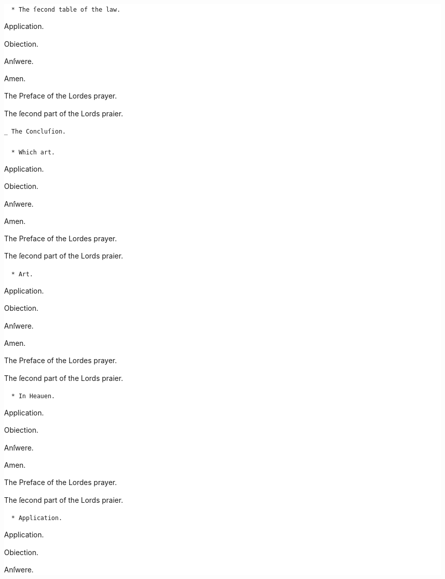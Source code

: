       * The ſecond table of the law.

Application.

Obiection.

Anſwere.

Amen.

The Preface of the Lordes prayer.

The ſecond part of the Lords praier.

    _ The Concluſion.

      * Which art.

Application.

Obiection.

Anſwere.

Amen.

The Preface of the Lordes prayer.

The ſecond part of the Lords praier.

      * Art.

Application.

Obiection.

Anſwere.

Amen.

The Preface of the Lordes prayer.

The ſecond part of the Lords praier.

      * In Heauen.

Application.

Obiection.

Anſwere.

Amen.

The Preface of the Lordes prayer.

The ſecond part of the Lords praier.

      * Application.

Application.

Obiection.

Anſwere.
